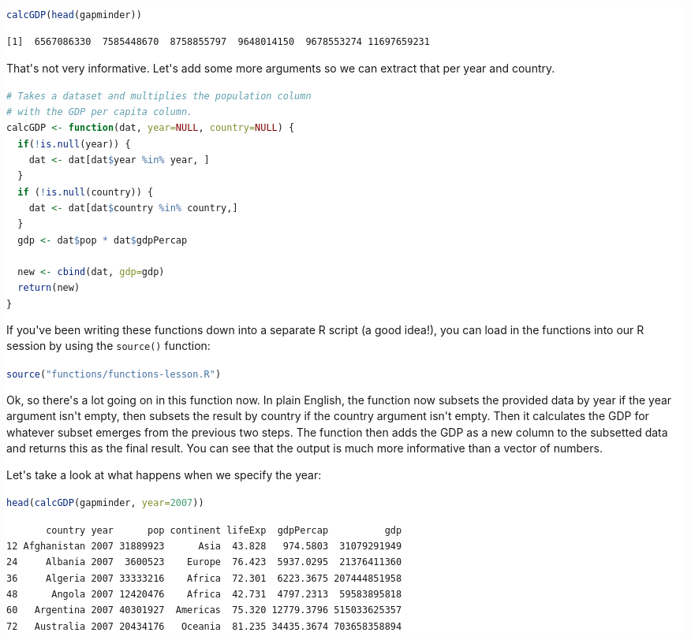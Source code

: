 
```r
calcGDP(head(gapminder))
```

```{.output}
[1]  6567086330  7585448670  8758855797  9648014150  9678553274 11697659231
```

That's not very informative. Let's add some more arguments so we can extract
that per year and country.


```r
# Takes a dataset and multiplies the population column
# with the GDP per capita column.
calcGDP <- function(dat, year=NULL, country=NULL) {
  if(!is.null(year)) {
    dat <- dat[dat$year %in% year, ]
  }
  if (!is.null(country)) {
    dat <- dat[dat$country %in% country,]
  }
  gdp <- dat$pop * dat$gdpPercap

  new <- cbind(dat, gdp=gdp)
  return(new)
}
```

If you've been writing these functions down into a separate R script
(a good idea!), you can load in the functions into our R session by using the
`source()` function:


```r
source("functions/functions-lesson.R")
```

Ok, so there's a lot going on in this function now. In plain English, the
function now subsets the provided data by year if the year argument isn't empty,
then subsets the result by country if the country argument isn't empty. Then it
calculates the GDP for whatever subset emerges from the previous two steps. The
function then adds the GDP as a new column to the subsetted data and returns
this as the final result. You can see that the output is much more informative
than a vector of numbers.

Let's take a look at what happens when we specify the year:


```r
head(calcGDP(gapminder, year=2007))
```

```{.output}
       country year      pop continent lifeExp  gdpPercap          gdp
12 Afghanistan 2007 31889923      Asia  43.828   974.5803  31079291949
24     Albania 2007  3600523    Europe  76.423  5937.0295  21376411360
36     Algeria 2007 33333216    Africa  72.301  6223.3675 207444851958
48      Angola 2007 12420476    Africa  42.731  4797.2313  59583895818
60   Argentina 2007 40301927  Americas  75.320 12779.3796 515033625357
72   Australia 2007 20434176   Oceania  81.235 34435.3674 703658358894
```


[man]: http://cran.r-project.org/doc/manuals/r-release/R-lang.html#Environment-objects
[chapter]: http://adv-r.had.co.nz/Environments.html
[adv-r]: http://adv-r.had.co.nz/
[roxygen2]: http://cran.r-project.org/web/packages/roxygen2/vignettes/rd.html
[testthat]: http://r-pkgs.had.co.nz/tests.html